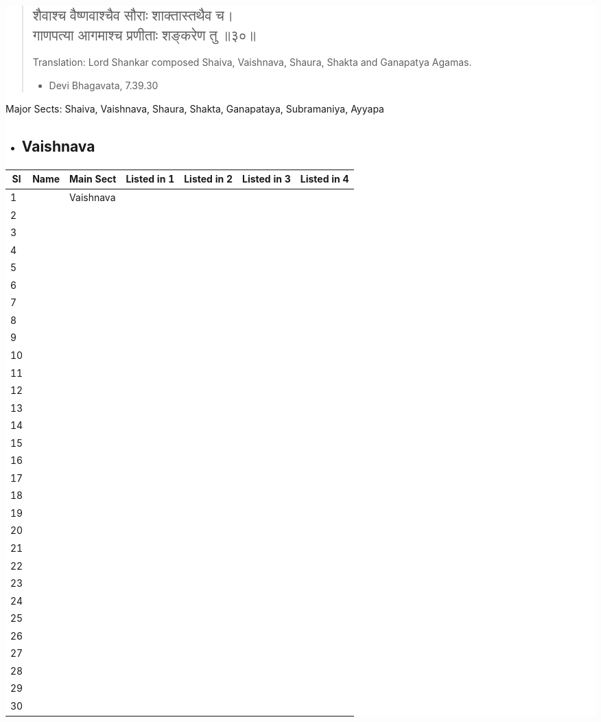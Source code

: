 > <span style="font-size:145%">शैवाश्च वैष्णवाश्चैव सौराः शाक्तास्तथैव च।<br>गाणपत्या आगमाश्च प्रणीताः शङ्करेण तु ॥३०॥</span>
> 
> Translation: Lord Shankar composed Shaiva, Vaishnava, Shaura, Shakta and Ganapatya Agamas.
> 
> - Devi Bhagavata, 7.39.30

Major Sects: Shaiva, Vaishnava, Shaura, Shakta, Ganapataya, Subramaniya, Ayyapa

- Vaishnava
	- 

| Sl  | Name | Main Sect | Listed in 1 | Listed in 2 | Listed in 3 | Listed in 4 |
| --- | ---- | --------- | ----------- | ----------- | ----------- | ----------- |
| 1   |      | Vaishnava |             |             |             |             |
| 2   |      |           |             |             |             |             |
| 3   |      |           |             |             |             |             |
| 4   |      |           |             |             |             |             |
| 5   |      |           |             |             |             |             |
| 6   |      |           |             |             |             |             |
| 7   |      |           |             |             |             |             |
| 8   |      |           |             |             |             |             |
| 9   |      |           |             |             |             |             |
| 10  |      |           |             |             |             |             |
| 11  |      |           |             |             |             |             |
| 12  |      |           |             |             |             |             |
| 13  |      |           |             |             |             |             |
| 14  |      |           |             |             |             |             |
| 15  |      |           |             |             |             |             |
| 16  |      |           |             |             |             |             |
| 17  |      |           |             |             |             |             |
| 18  |      |           |             |             |             |             |
| 19  |      |           |             |             |             |             |
| 20  |      |           |             |             |             |             |
| 21  |      |           |             |             |             |             |
| 22  |      |           |             |             |             |             |
| 23  |      |           |             |             |             |             |
| 24  |      |           |             |             |             |             |
| 25  |      |           |             |             |             |             |
| 26  |      |           |             |             |             |             |
| 27  |      |           |             |             |             |             |
| 28  |      |           |             |             |             |             |
| 29  |      |           |             |             |             |             |
| 30  |      |           |             |             |             |             |